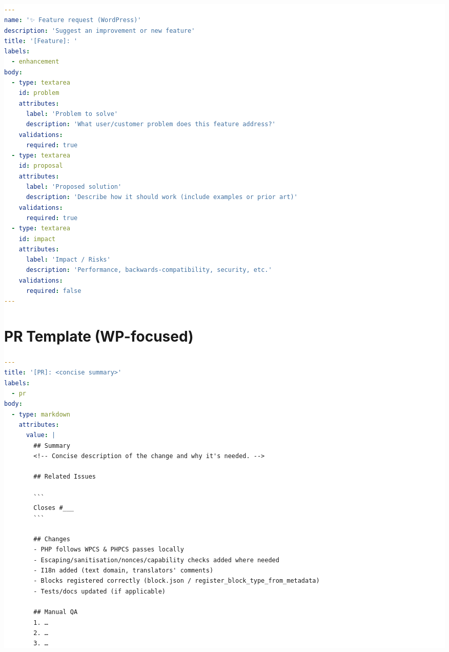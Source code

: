 ```yml
---
name: '✨ Feature request (WordPress)'
description: 'Suggest an improvement or new feature'
title: '[Feature]: '
labels:
  - enhancement
body:
  - type: textarea
    id: problem
    attributes:
      label: 'Problem to solve'
      description: 'What user/customer problem does this feature address?'
    validations:
      required: true
  - type: textarea
    id: proposal
    attributes:
      label: 'Proposed solution'
      description: 'Describe how it should work (include examples or prior art)'
    validations:
      required: true
  - type: textarea
    id: impact
    attributes:
      label: 'Impact / Risks'
      description: 'Performance, backwards-compatibility, security, etc.'
    validations:
      required: false
---
```

# PR Template (WP-focused)

````yml
---
title: '[PR]: <concise summary>'
labels:
  - pr
body:
  - type: markdown
    attributes:
      value: |
        ## Summary
        <!-- Concise description of the change and why it's needed. -->

        ## Related Issues

        ```
        Closes #___
        ```

        ## Changes
        - PHP follows WPCS & PHPCS passes locally
        - Escaping/sanitisation/nonces/capability checks added where needed
        - I18n added (text domain, translators' comments)
        - Blocks registered correctly (block.json / register_block_type_from_metadata)
        - Tests/docs updated (if applicable)

        ## Manual QA
        1. …
        2. …
        3. …
````